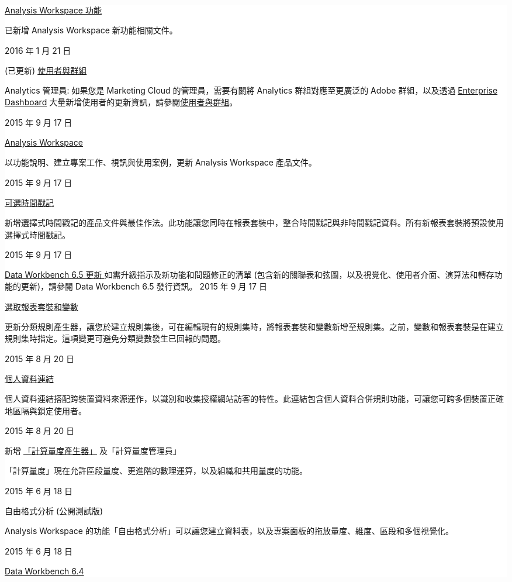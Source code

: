    <td colname="col1"> <p> <a href="https://docs.adobe.com/content/help/en/analytics/analyze/analysis-workspace/new-features-in-analysis-workspace.html" format="https" scope="external"> Analysis Workspace 功能 </a> </p> </td> 
   <td colname="col2"> <p>已新增 Analysis Workspace 新功能相關文件。 </p> </td> 
   <td colname="col3"> <p>2016 年 1 月 21 日 </p> </td> 
  </tr> 
  <tr> 
   <td colname="col1"> <p>(已更新) <a href="https://marketing.adobe.com/resources/help/en_US/mcloud/?f=user_mgmt_admin" format="https" scope="external">使用者與群組 </a></p> </td> 
   <td colname="col2"> <p>Analytics 管理員: 如果您是 Marketing Cloud 的管理員，需要有關將 Analytics 群組對應至更廣泛的 Adobe 群組，以及透過 <a href="https://marketing.adobe.com/resources/help/en_US/mcloud/?f=user_mgmt_admin" format="https" scope="external">Enterprise Dashboard</a> 大量新增使用者的更新資訊，請參閱<a href="http://adminconsole.adobe.html/#" format="http" scope="external">使用者與群組</a>。 </p> </td> 
   <td colname="col3"> <p>2015 年 9 月 17 日 </p> </td> 
  </tr> 
  <tr> 
   <td colname="col1"> <p> <a href="https://marketing.adobe.com/resources/help/en_US/analytics/analysis-workspace/" format="https" scope="external"> Analysis Workspace </a> </p> </td> 
   <td colname="col2"> <p>以功能說明、建立專案工作、視訊與使用案例，更新 Analysis Workspace 產品文件。 </p> </td> 
   <td colname="col3"> <p>2015 年 9 月 17 日 </p> </td> 
  </tr> 
  <tr> 
   <td colname="col1"> <p> <a href="https://marketing.adobe.com/resources/help/en_US/sc/implement/?f=timestamp-optional" format="https" scope="external"> 可選時間戳記 </a> </p> </td> 
   <td colname="col2"> <p>新增選擇式時間戳記的產品文件與最佳作法。此功能讓您同時在報表套裝中，整合時間戳記與非時間戳記資料。所有新報表套裝將預設使用選擇式時間戳記。 </p> </td> 
   <td colname="col3"> <p>2015 年 9 月 17 日 </p> </td> 
  </tr> 
  <tr> 
   <td colname="col1"> <a href="https://marketing.adobe.com/resources/help/en_US/insight/whatsnew/?f=c_6_5_" format="https" scope="external"> Data Workbench 6.5 更新 </a> </td> 
   <td colname="col2"> 如需升級指示及新功能和問題修正的清單 (包含新的關聯表和弦圖，以及視覺化、使用者介面、演算法和轉存功能的更新)，請參閱 Data Workbench 6.5 發行資訊。 </td> 
   <td colname="col3"> 2015 年 9 月 17 日 </td> 
  </tr> 
  <tr> 
   <td colname="col1"> <p> <a href="https://marketing.adobe.com/resources/help/en_US/reference/classification_rule_definitions.html" format="https" scope="external"> 選取報表套裝和變數 </a> </p> </td> 
   <td colname="col2"> <p>更新分類規則產生器，讓您於建立規則集後，可在編輯現有的規則集時，將報表套裝和變數新增至規則集。之前，變數和報表套裝是在建立規則集時指定。這項變更可避免分類變數發生已回報的問題。 </p> </td> 
   <td colname="col3"> <p>2015 年 8 月 20 日 </p> </td> 
  </tr> 
  <tr> 
   <td colname="col1"> <p> <a href="https://marketing.adobe.com/resources/help/en_US/aam/?f=profile-link-intro.html" format="https" scope="external"> 個人資料連結 </a> </p> </td> 
   <td colname="col2"> <p>個人資料連結搭配跨裝置資料來源運作，以識別和收集授權網站訪客的特性。此連結包含個人資料合併規則功能，可讓您可跨多個裝置正確地區隔與鎖定使用者。 </p> </td> 
   <td colname="col3"> <p>2015 年 8 月 20 日 </p> </td> 
  </tr> 
  <tr> 
   <td colname="col1"> 新增 <a href="https://docs.adobe.com/content/help/en/analytics/components/calculated-metrics/cm-overview.html" format="https" scope="external">「計算量度產生器」</a> 及「計算量度管理員」 </td> 
   <td colname="col2"> <p>「計算量度」現在允許區段量度、更進階的數理運算，以及組織和共用量度的功能。 </p> </td> 
   <td colname="col3"> <p>2015 年 6 月 18 日 </p> </td> 
  </tr> 
  <tr> 
   <td colname="col1"> <p> <a href="https://docs.adobe.com/content/help/en/analytics/analyze/analysis-workspace/home.html" format="https" scope="external"></a> 自由格式分析 (公開測試版) </p> </td> 
   <td colname="col2"> <p>Analysis Workspace 的功能「自由格式分析」可以讓您建立資料表，以及專案面板的拖放量度、維度、區段和多個視覺化。 </p> </td> 
   <td colname="col3"> <p>2015 年 6 月 18 日 </p> </td> 
  </tr> 
  <tr> 
   <td colname="col1"> <a href="https://marketing.adobe.com/resources/help/en_US/insight/whatsnew/" format="https" scope="external"> Data Workbench 6.4 </a> </td> 
